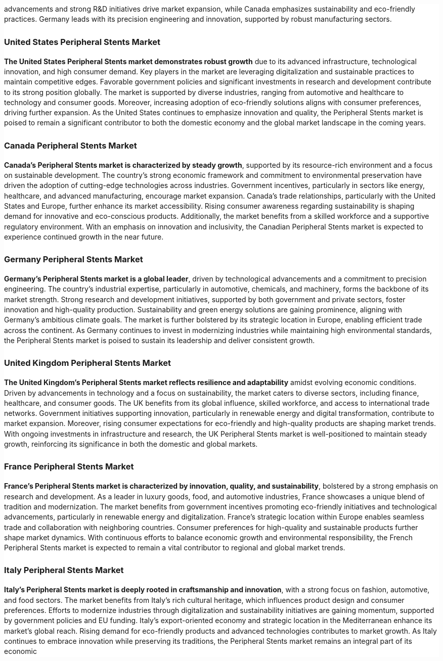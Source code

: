 advancements and strong R&amp;D initiatives drive market expansion, while Canada emphasizes sustainability and eco-friendly practices. Germany leads with its precision engineering and innovation, supported by robust manufacturing sectors.</span></em></p></blockquote><h3><strong>United States Peripheral Stents Market</strong></h3><p><strong>The United States Peripheral Stents market demonstrates robust growth</strong> due to its advanced infrastructure, technological innovation, and high consumer demand. Key players in the market are leveraging digitalization and sustainable practices to maintain competitive edges. Favorable government policies and significant investments in research and development contribute to its strong position globally. The market is supported by diverse industries, ranging from automotive and healthcare to technology and consumer goods. Moreover, increasing adoption of eco-friendly solutions aligns with consumer preferences, driving further expansion. As the United States continues to emphasize innovation and quality, the Peripheral Stents market is poised to remain a significant contributor to both the domestic economy and the global market landscape in the coming years.</p><h3><strong>Canada Peripheral Stents Market</strong></h3><p><strong>Canada&rsquo;s Peripheral Stents market is characterized by steady growth</strong>, supported by its resource-rich environment and a focus on sustainable development. The country&rsquo;s strong economic framework and commitment to environmental preservation have driven the adoption of cutting-edge technologies across industries. Government incentives, particularly in sectors like energy, healthcare, and advanced manufacturing, encourage market expansion. Canada&rsquo;s trade relationships, particularly with the United States and Europe, further enhance its market accessibility. Rising consumer awareness regarding sustainability is shaping demand for innovative and eco-conscious products. Additionally, the market benefits from a skilled workforce and a supportive regulatory environment. With an emphasis on innovation and inclusivity, the Canadian Peripheral Stents market is expected to experience continued growth in the near future.</p><h3><strong>Germany Peripheral Stents Market</strong></h3><p><strong>Germany&rsquo;s Peripheral Stents market is a global leader</strong>, driven by technological advancements and a commitment to precision engineering. The country&rsquo;s industrial expertise, particularly in automotive, chemicals, and machinery, forms the backbone of its market strength. Strong research and development initiatives, supported by both government and private sectors, foster innovation and high-quality production. Sustainability and green energy solutions are gaining prominence, aligning with Germany&rsquo;s ambitious climate goals. The market is further bolstered by its strategic location in Europe, enabling efficient trade across the continent. As Germany continues to invest in modernizing industries while maintaining high environmental standards, the Peripheral Stents market is poised to sustain its leadership and deliver consistent growth.</p><h3><strong>United Kingdom Peripheral Stents Market</strong></h3><p><strong>The United Kingdom&rsquo;s Peripheral Stents market reflects resilience and adaptability</strong> amidst evolving economic conditions. Driven by advancements in technology and a focus on sustainability, the market caters to diverse sectors, including finance, healthcare, and consumer goods. The UK benefits from its global influence, skilled workforce, and access to international trade networks. Government initiatives supporting innovation, particularly in renewable energy and digital transformation, contribute to market expansion. Moreover, rising consumer expectations for eco-friendly and high-quality products are shaping market trends. With ongoing investments in infrastructure and research, the UK Peripheral Stents market is well-positioned to maintain steady growth, reinforcing its significance in both the domestic and global markets.</p><h3><strong>France Peripheral Stents Market</strong></h3><p><strong>France&rsquo;s Peripheral Stents market is characterized by innovation, quality, and sustainability</strong>, bolstered by a strong emphasis on research and development. As a leader in luxury goods, food, and automotive industries, France showcases a unique blend of tradition and modernization. The market benefits from government incentives promoting eco-friendly initiatives and technological advancements, particularly in renewable energy and digitalization. France&rsquo;s strategic location within Europe enables seamless trade and collaboration with neighboring countries. Consumer preferences for high-quality and sustainable products further shape market dynamics. With continuous efforts to balance economic growth and environmental responsibility, the French Peripheral Stents market is expected to remain a vital contributor to regional and global market trends.</p><h3><strong>Italy Peripheral Stents Market</strong></h3><p><strong>Italy&rsquo;s Peripheral Stents market is deeply rooted in craftsmanship and innovation</strong>, with a strong focus on fashion, automotive, and food sectors. The market benefits from Italy&rsquo;s rich cultural heritage, which influences product design and consumer preferences. Efforts to modernize industries through digitalization and sustainability initiatives are gaining momentum, supported by government policies and EU funding. Italy&rsquo;s export-oriented economy and strategic location in the Mediterranean enhance its market&rsquo;s global reach. Rising demand for eco-friendly products and advanced technologies contributes to market growth. As Italy continues to embrace innovation while preserving its traditions, the Peripheral Stents market remains an integral part of its economic